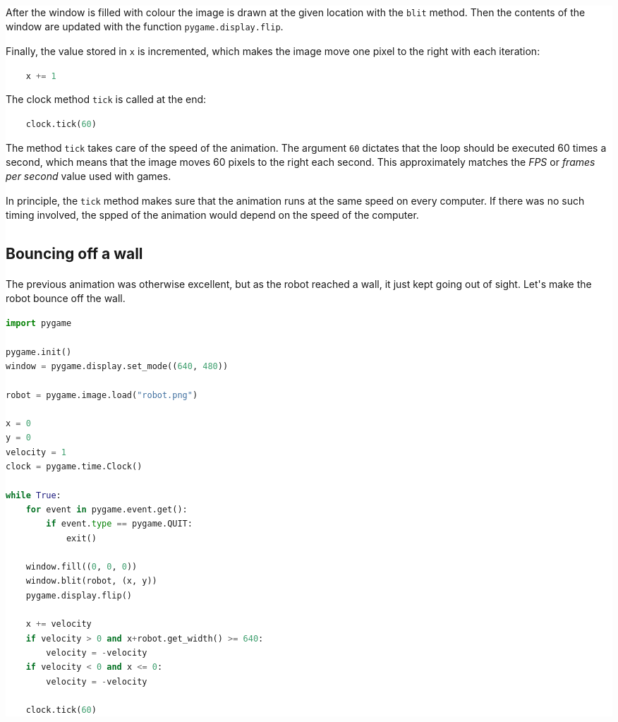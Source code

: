 After the window is filled with colour the image is drawn at the given location with the `blit` method. Then the contents of the window are updated with the function `pygame.display.flip`.

Finally, the value stored in `x` is incremented, which makes the image move one pixel to the right with each iteration:

```python
    x += 1
```

The clock method `tick` is called at the end:

```python
    clock.tick(60)
```

The method `tick` takes care of the speed of the animation. The argument `60` dictates that the loop should be executed 60 times a second, which means that the image moves 60 pixels to the right each second. This approximately matches the _FPS_ or _frames per second_ value used with games.

In principle, the `tick` method makes sure that the animation runs at the same speed on every computer. If there was no such timing involved, the spped of the animation would depend on the speed of the computer.

## Bouncing off a wall

The previous animation was otherwise excellent, but as the robot reached a wall, it just kept going out of sight. Let's make the robot bounce off the wall.

```python
import pygame

pygame.init()
window = pygame.display.set_mode((640, 480))

robot = pygame.image.load("robot.png")

x = 0
y = 0
velocity = 1
clock = pygame.time.Clock()

while True:
    for event in pygame.event.get():
        if event.type == pygame.QUIT:
            exit()

    window.fill((0, 0, 0))
    window.blit(robot, (x, y))
    pygame.display.flip()
    
    x += velocity
    if velocity > 0 and x+robot.get_width() >= 640:
        velocity = -velocity
    if velocity < 0 and x <= 0:
        velocity = -velocity

    clock.tick(60)
```
